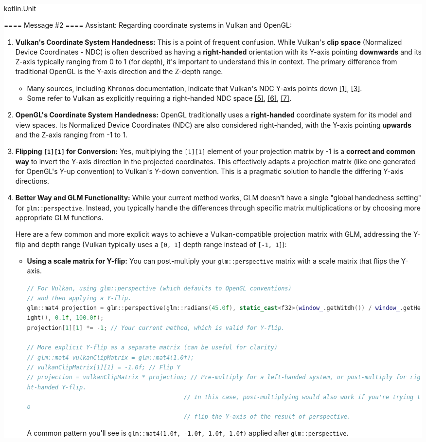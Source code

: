 
kotlin.Unit

==== Message #2 ====
Assistant: 
Regarding coordinate systems in Vulkan and OpenGL:

1.  **Vulkan's Coordinate System Handedness:** This is a point of frequent confusion. While Vulkan's **clip space** (Normalized Device Coordinates - NDC) is often described as having a **right-handed** orientation with its Y-axis pointing **downwards** and its Z-axis typically ranging from 0 to 1 (for depth), it's important to understand this in context. The primary difference from traditional OpenGL is the Y-axis direction and the Z-depth range.
    *   Many sources, including Khronos documentation, indicate that Vulkan's NDC Y-axis points down [[1]](https://community.khronos.org/t/about-coordinate-system/111278), [[3]](https://www.cg.tuwien.ac.at/research/publications/2022/fiedler-2022-vlk/fiedler-2022-vlk-Primer%20on%20Coordinate%20Systems.pdf).
    *   Some refer to Vulkan as explicitly requiring a right-handed NDC space [[5]](https://anki3d.org/vulkan-coordinate-system/), [[6]](https://www.khronos.org/news/permalink/handling-differences-between-vulkan-and-opengl-coordinate-system), [[7]](https://johannesugb.github.io/gpu-programming/setting-up-a-proper-vulkan-projection-matrix/).

2.  **OpenGL's Coordinate System Handedness:** OpenGL traditionally uses a **right-handed** coordinate system for its model and view spaces. Its Normalized Device Coordinates (NDC) are also considered right-handed, with the Y-axis pointing **upwards** and the Z-axis ranging from -1 to 1.

3.  **Flipping `[1][1]` for Conversion:** Yes, multiplying the `[1][1]` element of your projection matrix by -1 is a **correct and common way** to invert the Y-axis direction in the projected coordinates. This effectively adapts a projection matrix (like one generated for OpenGL's Y-up convention) to Vulkan's Y-down convention. This is a pragmatic solution to handle the differing Y-axis directions.

4.  **Better Way and GLM Functionality:** While your current method works, GLM doesn't have a single "global handedness setting" for `glm::perspective`. Instead, you typically handle the differences through specific matrix multiplications or by choosing more appropriate GLM functions.

    Here are a few common and more explicit ways to achieve a Vulkan-compatible projection matrix with GLM, addressing the Y-flip and depth range (Vulkan typically uses a `[0, 1]` depth range instead of `[-1, 1]`):

    *   **Using a scale matrix for Y-flip:** You can post-multiply your `glm::perspective` matrix with a scale matrix that flips the Y-axis.
        ```cpp
        // For Vulkan, using glm::perspective (which defaults to OpenGL conventions)
        // and then applying a Y-flip.
        glm::mat4 projection = glm::perspective(glm::radians(45.0f), static_cast<f32>(window_.getWitdh()) / window_.getHeight(), 0.1f, 100.0f);
        projection[1][1] *= -1; // Your current method, which is valid for Y-flip.

        // More explicit Y-flip as a separate matrix (can be useful for clarity)
        // glm::mat4 vulkanClipMatrix = glm::mat4(1.0f);
        // vulkanClipMatrix[1][1] = -1.0f; // Flip Y
        // projection = vulkanClipMatrix * projection; // Pre-multiply for a left-handed system, or post-multiply for right-handed Y-flip.
                                                     // In this case, post-multiplying would also work if you're trying to
                                                     // flip the Y-axis of the result of perspective.
        ```
        A common pattern you'll see is `glm::mat4(1.0f, -1.0f, 1.0f, 1.0f)` applied after `glm::perspective`.
